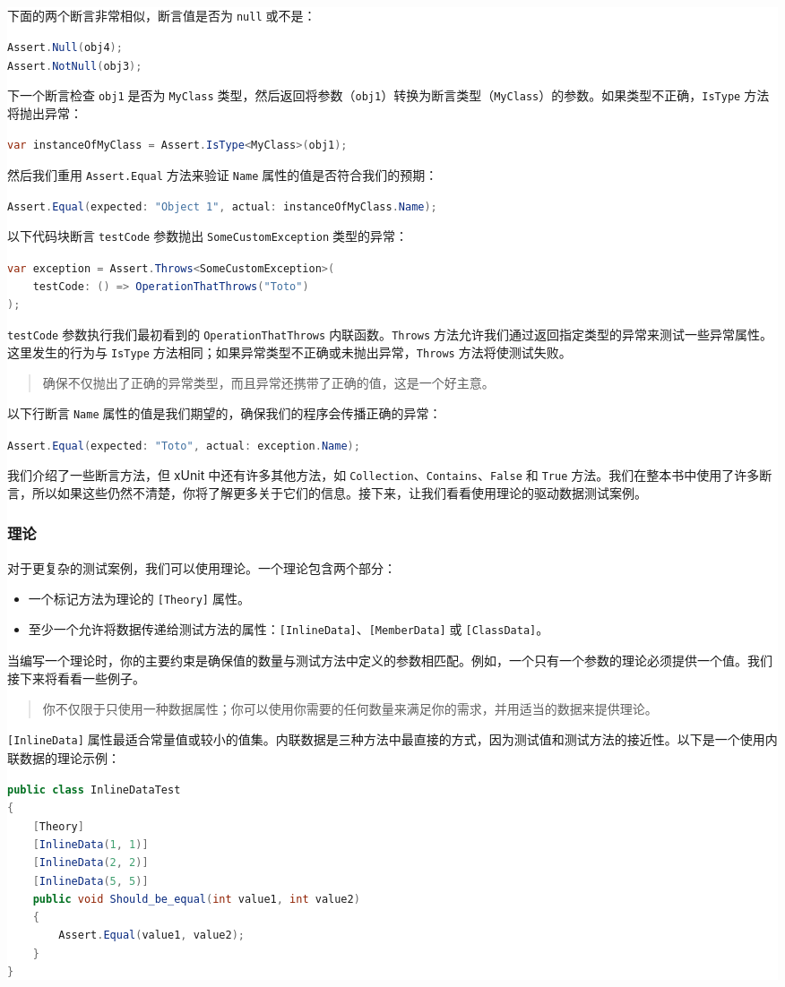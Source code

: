 下面的两个断言非常相似，断言值是否为 `null` 或不是：

```cs
Assert.Null(obj4);
Assert.NotNull(obj3);
```

下一个断言检查 `obj1` 是否为 `MyClass` 类型，然后返回将参数（`obj1`）转换为断言类型（`MyClass`）的参数。如果类型不正确，`IsType` 方法将抛出异常：

```cs
var instanceOfMyClass = Assert.IsType<MyClass>(obj1);
```

然后我们重用 `Assert.Equal` 方法来验证 `Name` 属性的值是否符合我们的预期：

```cs
Assert.Equal(expected: "Object 1", actual: instanceOfMyClass.Name);
```

以下代码块断言 `testCode` 参数抛出 `SomeCustomException` 类型的异常：

```cs
var exception = Assert.Throws<SomeCustomException>(
    testCode: () => OperationThatThrows("Toto")
);
```

`testCode` 参数执行我们最初看到的 `OperationThatThrows` 内联函数。`Throws` 方法允许我们通过返回指定类型的异常来测试一些异常属性。这里发生的行为与 `IsType` 方法相同；如果异常类型不正确或未抛出异常，`Throws` 方法将使测试失败。

> 确保不仅抛出了正确的异常类型，而且异常还携带了正确的值，这是一个好主意。

以下行断言 `Name` 属性的值是我们期望的，确保我们的程序会传播正确的异常：

```cs
Assert.Equal(expected: "Toto", actual: exception.Name);
```

我们介绍了一些断言方法，但 xUnit 中还有许多其他方法，如 `Collection`、`Contains`、`False` 和 `True` 方法。我们在整本书中使用了许多断言，所以如果这些仍然不清楚，你将了解更多关于它们的信息。接下来，让我们看看使用理论的驱动数据测试案例。

### 理论

对于更复杂的测试案例，我们可以使用理论。一个理论包含两个部分：

+   一个标记方法为理论的 `[Theory]` 属性。

+   至少一个允许将数据传递给测试方法的属性：`[InlineData]`、`[MemberData]` 或 `[ClassData]`。

当编写一个理论时，你的主要约束是确保值的数量与测试方法中定义的参数相匹配。例如，一个只有一个参数的理论必须提供一个值。我们接下来将看看一些例子。

> 你不仅限于只使用一种数据属性；你可以使用你需要的任何数量来满足你的需求，并用适当的数据来提供理论。

`[InlineData]` 属性最适合常量值或较小的值集。内联数据是三种方法中最直接的方式，因为测试值和测试方法的接近性。以下是一个使用内联数据的理论示例：

```cs
public class InlineDataTest
{
    [Theory]
    [InlineData(1, 1)]
    [InlineData(2, 2)]
    [InlineData(5, 5)]
    public void Should_be_equal(int value1, int value2)
    {
        Assert.Equal(value1, value2);
    }
}
```
